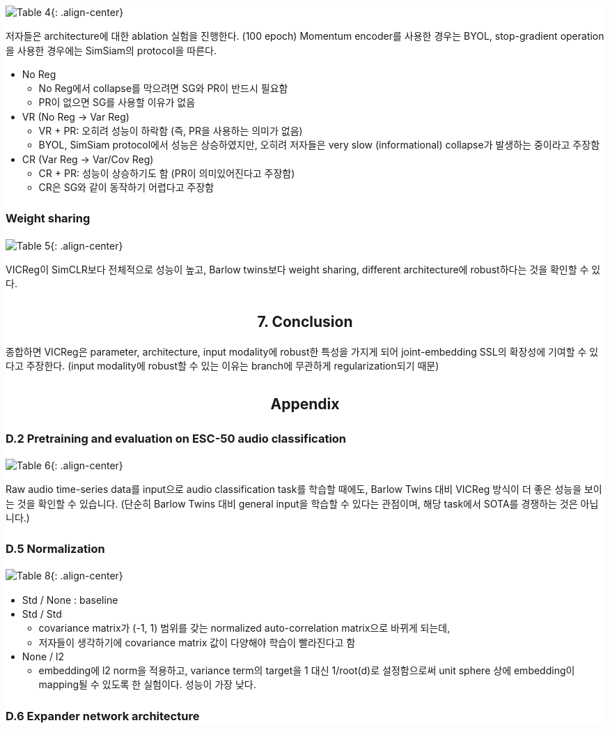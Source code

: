 ![Table 4](https://dongwoo-im.github.io/assets/img/posts/2023-09-25-VICReg/tab4.webp){: .align-center}

저자들은 architecture에 대한 ablation 실험을 진행한다. (100 epoch) Momentum encoder를 사용한 경우는 BYOL, stop-gradient operation을 사용한 경우에는 SimSiam의 protocol을 따른다.

- No Reg
    - No Reg에서 collapse를 막으려면 SG와 PR이 반드시 필요함
    - PR이 없으면 SG를 사용할 이유가 없음
- VR (No Reg -> Var Reg)
    - VR + PR: 오히려 성능이 하락함 (즉, PR을 사용하는 의미가 없음)
    - BYOL, SimSiam protocol에서 성능은 상승하였지만, 오히려 저자들은 very slow (informational) collapse가 발생하는 중이라고 주장함
- CR (Var Reg -> Var/Cov Reg)
    - CR + PR: 성능이 상승하기도 함 (PR이 의미있어진다고 주장함)
    - CR은 SG와 같이 동작하기 어렵다고 주장함

### Weight sharing

![Table 5](https://dongwoo-im.github.io/assets/img/posts/2023-09-25-VICReg/tab5.webp){: .align-center}

VICReg이 SimCLR보다 전체적으로 성능이 높고, Barlow twins보다 weight sharing, different architecture에 robust하다는 것을 확인할 수 있다.

## <center> 7. Conclusion

종합하면 VICReg은 parameter, architecture, input modality에 robust한 특성을 가지게 되어 joint-embedding SSL의 확장성에 기여할 수 있다고 주장한다. (input modality에 robust할 수 있는 이유는 branch에 무관하게 regularization되기 때문)

## <center> Appendix

### D.2 Pretraining and evaluation on ESC-50 audio classification

![Table 6](https://dongwoo-im.github.io/assets/img/posts/2023-09-25-VICReg/tab6.webp){: .align-center}

Raw audio time-series data를 input으로 audio classification task를 학습할 때에도, Barlow Twins 대비 VICReg 방식이 더 좋은 성능을 보이는 것을 확인할 수 있습니다. (단순히 Barlow Twins 대비 general input을 학습할 수 있다는 관점이며, 해당 task에서 SOTA를 경쟁하는 것은 아닙니다.)

### D.5 Normalization

![Table 8](https://dongwoo-im.github.io/assets/img/posts/2023-09-25-VICReg/tab8.webp){: .align-center}

- Std / None : baseline
- Std / Std
    - covariance matrix가 (-1, 1) 범위를 갖는 normalized auto-correlation matrix으로 바뀌게 되는데,
    - 저자들이 생각하기에 covariance matrix 값이 다양해야 학습이 빨라진다고 함
- None / l2
    - embedding에 l2 norm을 적용하고, variance term의 target을 1 대신 1/root(d)로 설정함으로써 unit sphere 상에 embedding이 mapping될 수 있도록 한 실험이다. 성능이 가장 낮다.

### D.6 Expander network architecture
